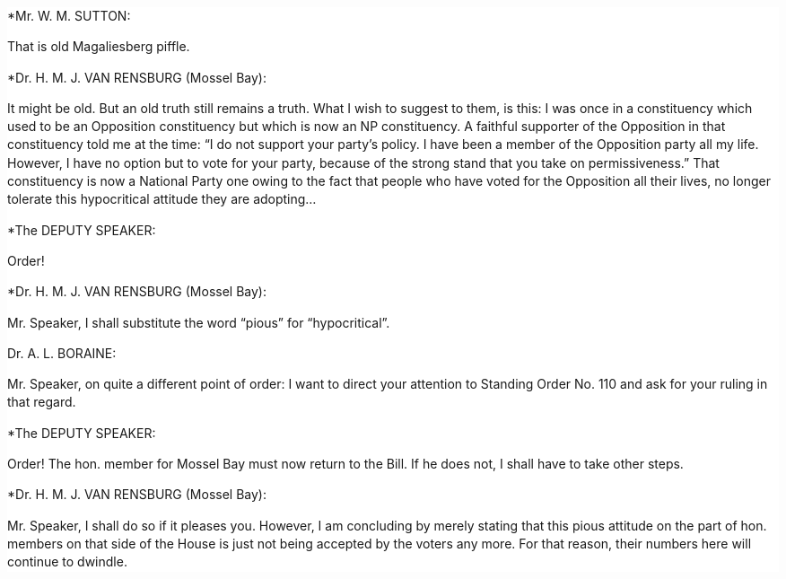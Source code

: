 <speech by="#sutton">

<from>*Mr. <person refersTo="hansard_za">W. M. SUTTON</person>:</from>

<p>That is old Magaliesberg piffle.</p>

</speech>

<speech by="#van_rensburg">

<from>*Dr. <person refersTo="hansard_za">H. M. J. VAN RENSBURG (Mossel Bay)</person>:</from>

<p>It might be old. But an old truth still remains a truth. What I wish to suggest to them, is this: I was once in a constituency which used to be an Opposition constituency but which is now an NP constituency. A faithful supporter of the Opposition in that constituency told me at the time: &#x201C;I do not support your party&#x2019;s policy. I have been a member of the Opposition party all my life. However, I have no option but to vote for your party, because of the strong stand that you take on permissiveness.&#x201D; That constituency is now a National Party one owing to the fact that people who have voted for the Opposition all their lives, no longer tolerate this hypocritical attitude they are adopting&#x2026;</p>

</speech>

<speech by="#deputy_speaker">

<from>*The <person refersTo="hansard_za">DEPUTY SPEAKER</person>:</from>

<p>Order!</p>

</speech>

<speech by="#van_rensburg">

<from>*Dr. <person refersTo="hansard_za">H. M. J. VAN RENSBURG (Mossel Bay)</person>:</from>

<p>Mr. Speaker, I shall substitute the word &#x201C;pious&#x201D; for &#x201C;hypocritical&#x201D;.</p>

</speech>

<speech by="#boraine">

<from>Dr. <person refersTo="hansard_za">A. L. BORAINE</person>:</from>

<p>Mr. Speaker, on quite a different point of order: I want to direct your attention to Standing Order No. 110 and ask for your ruling in that regard.</p>

</speech>

<speech by="#deputy_speaker">

<from>*The <person refersTo="hansard_za">DEPUTY SPEAKER</person>:</from>

<p>Order! The hon. member for Mossel Bay must now return to the Bill. If he does not, I shall have to take other steps.</p>

</speech>

<speech by="#van_rensburg">

<from>*Dr. <person refersTo="hansard_za">H. M. J. VAN RENSBURG (Mossel Bay)</person>:</from>

<p>Mr. Speaker, I shall do so if it pleases you. However, I am concluding by merely stating that this pious attitude on the part of hon. members on that side of the House is just not being accepted by the voters any more. For that reason, their numbers here will continue to dwindle.</p>

